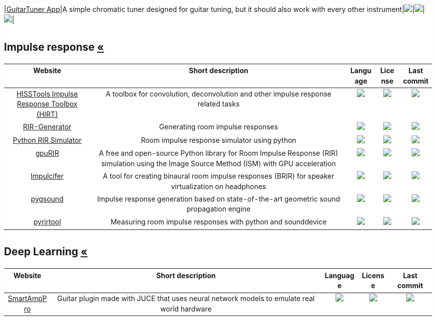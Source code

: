 |[GuitarTuner App](https://github.com/TomSchimansky/GuitarTuner#readme)|A simple chromatic tuner designed for guitar tuning, but it should also work with every other instrument|[![](https://img.shields.io/github/languages/top/TomSchimansky/GuitarTuner?color=pink&style=flat-square)](https://github.com/TomSchimansky/GuitarTuner/graphs/contributors)|[![](https://flat.badgen.net/github/license/TomSchimansky/GuitarTuner?label=)](https://github.com/TomSchimansky/GuitarTuner/blob/master/LICENSE)|[![](https://flat.badgen.net/github/last-commit/TomSchimansky/GuitarTuner?label=)](https://github.com/TomSchimansky/GuitarTuner/graphs/code-frequency)|

## Impulse response [«](#audio---effects---guitar-)
|Website|Short description|Language|License|Last commit|
|:-:|:-:|:-:|:-:|:-:|
|[HISSTools Impulse Response Toolbox (HIRT)](https://github.com/HISSTools/HISSTools_Impulse_Response_Toolbox#readme)|A toolbox for convolution, deconvolution and other impulse response related tasks|[![](https://img.shields.io/github/languages/top/HISSTools/HISSTools_Impulse_Response_Toolbox?color=pink&style=flat-square)](https://github.com/HISSTools/HISSTools_Impulse_Response_Toolbox/graphs/contributors)|[![](https://flat.badgen.net/github/license/HISSTools/HISSTools_Impulse_Response_Toolbox?label=)](https://github.com/HISSTools/HISSTools_Impulse_Response_Toolbox/blob/master/LICENSE)|[![](https://flat.badgen.net/github/last-commit/HISSTools/HISSTools_Impulse_Response_Toolbox?label=)](https://github.com/HISSTools/HISSTools_Impulse_Response_Toolbox/graphs/code-frequency)|
|[RIR-Generator](https://github.com/ehabets/RIR-Generator#readme)|Generating room impulse responses|[![](https://img.shields.io/github/languages/top/ehabets/RIR-Generator?color=pink&style=flat-square)](https://github.com/ehabets/RIR-Generator/graphs/contributors)|[![](https://flat.badgen.net/github/license/ehabets/RIR-Generator?label=)](https://github.com/ehabets/RIR-Generator/blob/master/LICENSE)|[![](https://flat.badgen.net/github/last-commit/ehabets/RIR-Generator?label=)](https://github.com/ehabets/RIR-Generator/graphs/code-frequency)|
|[Python RIR Simulator](https://github.com/sunits/rir_simulator_python#readme)|Room impulse response simulator using python|[![](https://img.shields.io/github/languages/top/sunits/rir_simulator_python?color=pink&style=flat-square)](https://github.com/sunits/rir_simulator_python/graphs/contributors)|[![](https://flat.badgen.net/github/license/sunits/rir_simulator_python?label=)](https://github.com/sunits/rir_simulator_python/blob/master/LICENSE)|[![](https://flat.badgen.net/github/last-commit/sunits/rir_simulator_python?label=)](https://github.com/sunits/rir_simulator_python/graphs/code-frequency)|
|[gpuRIR](https://github.com/DavidDiazGuerra/gpuRIR#readme)|A free and open-source Python library for Room Impulse Response (RIR) simulation using the Image Source Method (ISM) with GPU acceleration|[![](https://img.shields.io/github/languages/top/DavidDiazGuerra/gpuRIR?color=pink&style=flat-square)](https://github.com/DavidDiazGuerra/gpuRIR/graphs/contributors)|[![](https://flat.badgen.net/github/license/DavidDiazGuerra/gpuRIR?label=)](https://github.com/DavidDiazGuerra/gpuRIR/blob/master/LICENSE)|[![](https://flat.badgen.net/github/last-commit/DavidDiazGuerra/gpuRIR?label=)](https://github.com/DavidDiazGuerra/gpuRIR/graphs/code-frequency)|
|[Impulcifer](https://github.com/jaakkopasanen/Impulcifer#readme)|A tool for creating binaural room impulse responses (BRIR) for speaker virtualization on headphones|[![](https://img.shields.io/github/languages/top/jaakkopasanen/Impulcifer?color=pink&style=flat-square)](https://github.com/jaakkopasanen/Impulcifer/graphs/contributors)|[![](https://flat.badgen.net/github/license/jaakkopasanen/Impulcifer?label=)](https://github.com/jaakkopasanen/Impulcifer/blob/master/LICENSE)|[![](https://flat.badgen.net/github/last-commit/jaakkopasanen/Impulcifer?label=)](https://github.com/jaakkopasanen/Impulcifer/graphs/code-frequency)|
|[pygsound](https://github.com/GAMMA-UMD/pygsound#readme)|Impulse response generation based on state-of-the-art geometric sound propagation engine|[![](https://img.shields.io/github/languages/top/GAMMA-UMD/pygsound?color=pink&style=flat-square)](https://github.com/GAMMA-UMD/pygsound/graphs/contributors)|[![](https://flat.badgen.net/badge/license/UNC%20Software/blue?label=)](https://github.com/GAMMA-UMD/pygsound/blob/master/LICENSE.txt)|[![](https://flat.badgen.net/github/last-commit/GAMMA-UMD/pygsound?label=)](https://github.com/GAMMA-UMD/pygsound/graphs/code-frequency)|
|[pyrirtool](https://github.com/maj4e/pyrirtool#readme)|Measuring room impulse responses with python and sounddevice|[![](https://img.shields.io/github/languages/top/maj4e/pyrirtool?color=pink&style=flat-square)](https://github.com/maj4e/pyrirtool/graphs/contributors)|[![](https://flat.badgen.net/github/license/maj4e/pyrirtool?label=)](https://github.com/maj4e/pyrirtool/blob/master/LICENSE)|[![](https://flat.badgen.net/github/last-commit/maj4e/pyrirtool?label=)](https://github.com/maj4e/pyrirtool/graphs/code-frequency)|

## Deep Learning [«](#audio---effects---guitar-)
|Website|Short description|Language|License|Last commit|
|:-:|:-:|:-:|:-:|:-:|
|[SmartAmpPro](https://github.com/GuitarML/SmartAmpPro#readme)|Guitar plugin made with JUCE that uses neural network models to emulate real world hardware|[![](https://img.shields.io/github/languages/top/GuitarML/SmartAmpPro?color=pink&style=flat-square)](https://github.com/GuitarML/SmartAmpPro/graphs/contributors)|[![](https://flat.badgen.net/github/license/GuitarML/SmartAmpPro?label=)](https://github.com/GuitarML/SmartAmpPro/blob/master/LICENSE)|[![](https://flat.badgen.net/github/last-commit/GuitarML/SmartAmpPro?label=)](https://github.com/GuitarML/SmartAmpPro/graphs/code-frequency)|